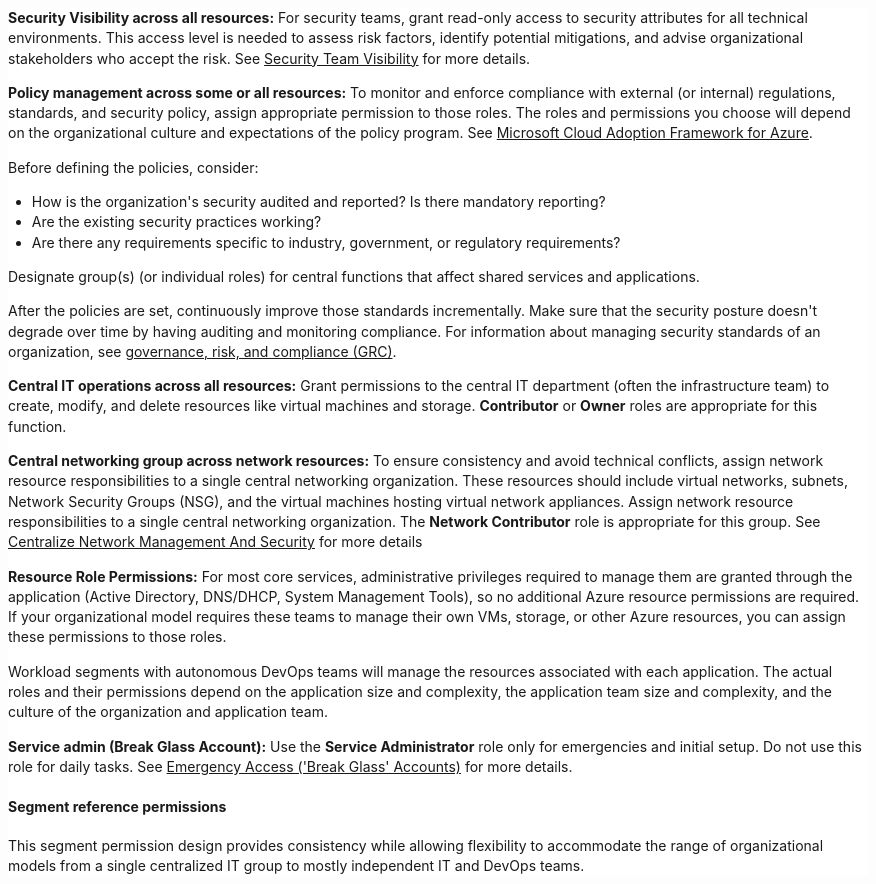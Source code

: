**Security Visibility across all resources:** For security teams, grant read-only access to security attributes for all technical environments. This access level is needed to assess risk factors, identify potential mitigations, and advise organizational stakeholders who accept the risk. See
[Security Team Visibility](#security-team-visibility) for more details.

**Policy management across some or all resources:** To monitor and enforce compliance with external (or internal) regulations, standards, and security policy, assign appropriate permission to those roles. The roles and permissions you choose will depend on the organizational culture and expectations of the policy program. See [Microsoft Cloud Adoption Framework for Azure](/azure/cloud-adoption-framework/govern/security-baseline).

Before defining the policies, consider:
- How is the organization's security audited and reported? Is there mandatory reporting?
- Are the existing security practices working?
- Are there any requirements specific to industry, government, or regulatory requirements?

Designate group(s) (or individual roles) for central functions that affect shared services and applications.

After the policies are set, continuously improve those standards incrementally. Make sure that the security posture doesn't degrade over time by having auditing and monitoring compliance. For information about managing security standards of an organization, see [governance, risk, and compliance (GRC)](/azure/cloud-adoption-framework/migrate/azure-best-practices/governance-or-compliance).

**Central IT operations across all resources:** Grant permissions to the central IT department (often the infrastructure team) to create, modify, and delete resources like virtual machines and storage. **Contributor** or **Owner** roles are appropriate for this function.

**Central networking group across network resources:** To ensure consistency and avoid technical conflicts, assign network resource responsibilities to a single central networking organization. These resources should include virtual networks, subnets, Network Security Groups (NSG), and the virtual machines hosting virtual network appliances. Assign network resource responsibilities to a single central networking organization. The **Network Contributor** role is appropriate for this group. See [Centralize Network Management And Security](/azure/architecture/framework/security/design-network-segmentation#centralize-network-management-and-security) for more details

**Resource Role Permissions:** For most core services, administrative privileges required to manage them are granted through the application (Active Directory, DNS/DHCP, System Management Tools), so no additional Azure resource permissions are required. If your organizational model requires these teams to manage their own VMs, storage, or other Azure resources, you can assign these permissions to those roles.

Workload segments with autonomous DevOps teams will manage the resources associated with each application. The actual roles and their permissions depend on the application size and complexity, the application team size and complexity, and the culture of the organization and application team.

**Service admin (Break Glass Account):** Use the **Service Administrator** role only for emergencies and initial setup. Do not use this role for daily tasks. See [Emergency Access ('Break Glass' Accounts)](/azure/architecture/framework/security/design-admins#emergency-access-or-break-glass-accounts) for more details.

#### Segment reference permissions

This segment permission design provides consistency while allowing flexibility to accommodate the range of organizational models from a single centralized IT group to mostly independent IT and DevOps teams.
